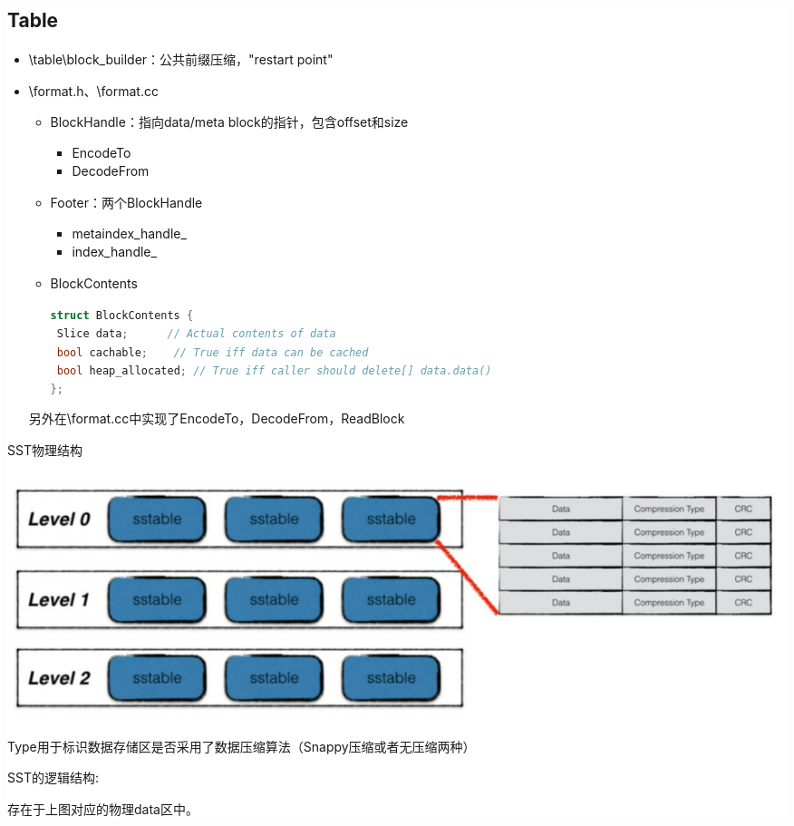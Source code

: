 


## Table

- \table\block_builder：公共前缀压缩，"restart point"

- \format.h、\format.cc

  - BlockHandle：指向data/meta  block的指针，包含offset和size 

    - EncodeTo
    - DecodeFrom                                 

  - Footer：两个BlockHandle

    - metaindex_handle_ 
    - index_handle_

  - BlockContents

    ```c++
    struct BlockContents {
     Slice data;      // Actual contents of data
     bool cachable;    // True iff data can be cached
     bool heap_allocated; // True iff caller should delete[] data.data()
    };
    ```

  另外在\format.cc中实现了EncodeTo，DecodeFrom，ReadBlock

  



SST物理结构

![image-20220705145511642](RocksDB.assets/image-20220705145511642.png)

Type用于标识数据存储区是否采用了数据压缩算法（Snappy压缩或者无压缩两种）



SST的逻辑结构:

存在于上图对应的物理data区中。

